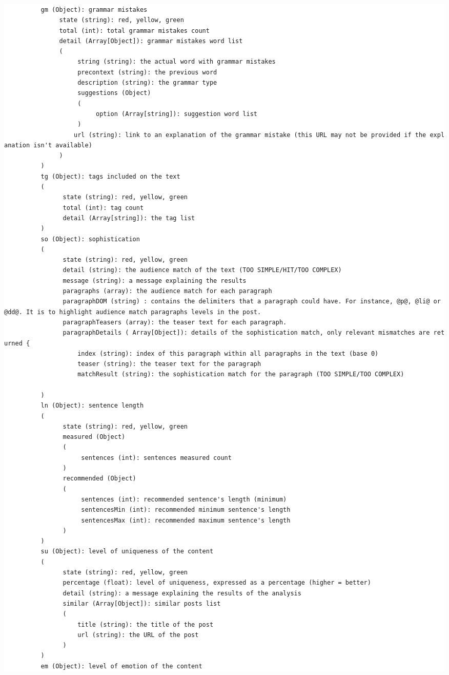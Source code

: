               gm (Object): grammar mistakes
                   state (string): red, yellow, green
                   total (int): total grammar mistakes count
                   detail (Array[Object]): grammar mistakes word list
                   (
                        string (string): the actual word with grammar mistakes
                        precontext (string): the previous word
                        description (string): the grammar type
                        suggestions (Object)
                        (
                             option (Array[string]): suggestion word list
                        )
                       url (string): link to an explanation of the grammar mistake (this URL may not be provided if the explanation isn't available)
                   )
              )
              tg (Object): tags included on the text
              (
                    state (string): red, yellow, green
                    total (int): tag count
                    detail (Array[string]): the tag list
              )
              so (Object): sophistication
              (
                    state (string): red, yellow, green
                    detail (string): the audience match of the text (TOO SIMPLE/HIT/TOO COMPLEX)
                    message (string): a message explaining the results
                    paragraphs (array): the audience match for each paragraph
                    paragraphDOM (string) : contains the delimiters that a paragraph could have. For instance, @p@, @li@ or @dd@. It is to highlight audience match paragraphs levels in the post.
                    paragraphTeasers (array): the teaser text for each paragraph.
                    paragraphDetails ( Array[Object]): details of the sophistication match, only relevant mismatches are returned {
                        index (string): index of this paragraph within all paragraphs in the text (base 0)
                        teaser (string): the teaser text for the paragraph
                        matchResult (string): the sophistication match for the paragraph (TOO SIMPLE/TOO COMPLEX)

              )
              ln (Object): sentence length
              (
                    state (string): red, yellow, green
                    measured (Object)
                    (
                         sentences (int): sentences measured count
                    )
                    recommended (Object)
                    (
                         sentences (int): recommended sentence's length (minimum)
                         sentencesMin (int): recommended minimum sentence's length
                         sentencesMax (int): recommended maximum sentence's length
                    )
              )
              su (Object): level of uniqueness of the content
              (
                    state (string): red, yellow, green
                    percentage (float): level of uniqueness, expressed as a percentage (higher = better)
                    detail (string): a message explaining the results of the analysis
                    similar (Array[Object]): similar posts list
                    (
                        title (string): the title of the post
                        url (string): the URL of the post
                    )
              )
              em (Object): level of emotion of the content

[2]: http://score.atomicreach.com/account/register
[3]: http://score.atomicreach.com/account/edit